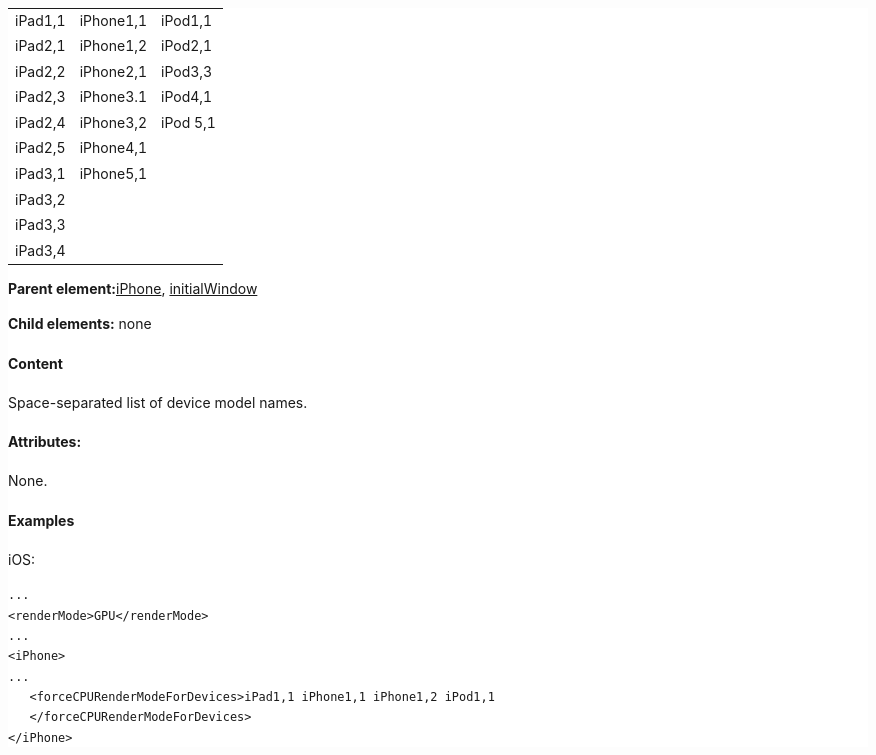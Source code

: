 <div>

|         |           |          |
| ------- | --------- | -------- |
| iPad1,1 | iPhone1,1 | iPod1,1  |
| iPad2,1 | iPhone1,2 | iPod2,1  |
| iPad2,2 | iPhone2,1 | iPod3,3  |
| iPad2,3 | iPhone3.1 | iPod4,1  |
| iPad2,4 | iPhone3,2 | iPod 5,1 |
| iPad2,5 | iPhone4,1 |          |
| iPad3,1 | iPhone5,1 |          |
| iPad3,2 |           |          |
| iPad3,3 |           |          |
| iPad3,4 |           |          |

</div>

**Parent element:**[iPhone](WSfffb011ac560372f2fea1812938a6e463-7fd6.html),
[initialWindow](WSfffb011ac560372f2fea1812938a6e463-7ff5.html)

**Child elements:** none

<div>

#### Content

Space-separated list of device model names.

</div>

<div>

#### Attributes:

None.

</div>

<div>

#### Examples

iOS:

    ...
    <renderMode>GPU</renderMode>
    ...
    <iPhone>
    ...
       <forceCPURenderModeForDevices>iPad1,1 iPhone1,1 iPhone1,2 iPod1,1
       </forceCPURenderModeForDevices>
    </iPhone>
